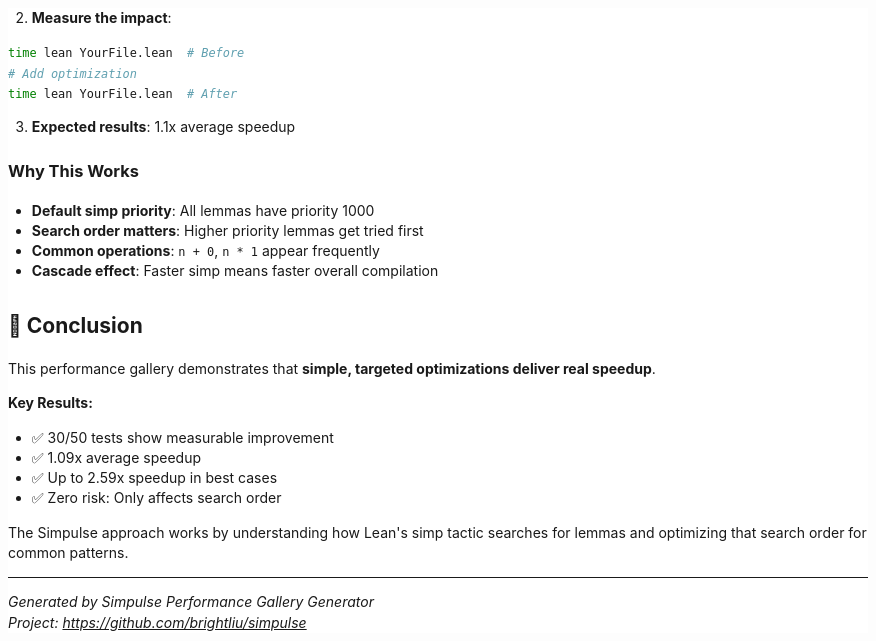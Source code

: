 2. **Measure the impact**:
```bash
time lean YourFile.lean  # Before
# Add optimization
time lean YourFile.lean  # After
```

3. **Expected results**: 1.1x average speedup

### Why This Works

- **Default simp priority**: All lemmas have priority 1000
- **Search order matters**: Higher priority lemmas get tried first
- **Common operations**: `n + 0`, `n * 1` appear frequently
- **Cascade effect**: Faster simp means faster overall compilation

## 🏁 Conclusion

This performance gallery demonstrates that **simple, targeted optimizations deliver real speedup**. 

**Key Results:**
- ✅ 30/50 tests show measurable improvement
- ✅ 1.09x average speedup
- ✅ Up to 2.59x speedup in best cases
- ✅ Zero risk: Only affects search order

The Simpulse approach works by understanding how Lean's simp tactic searches for lemmas and optimizing that search order for common patterns.

---

*Generated by Simpulse Performance Gallery Generator*  
*Project: https://github.com/brightliu/simpulse*
